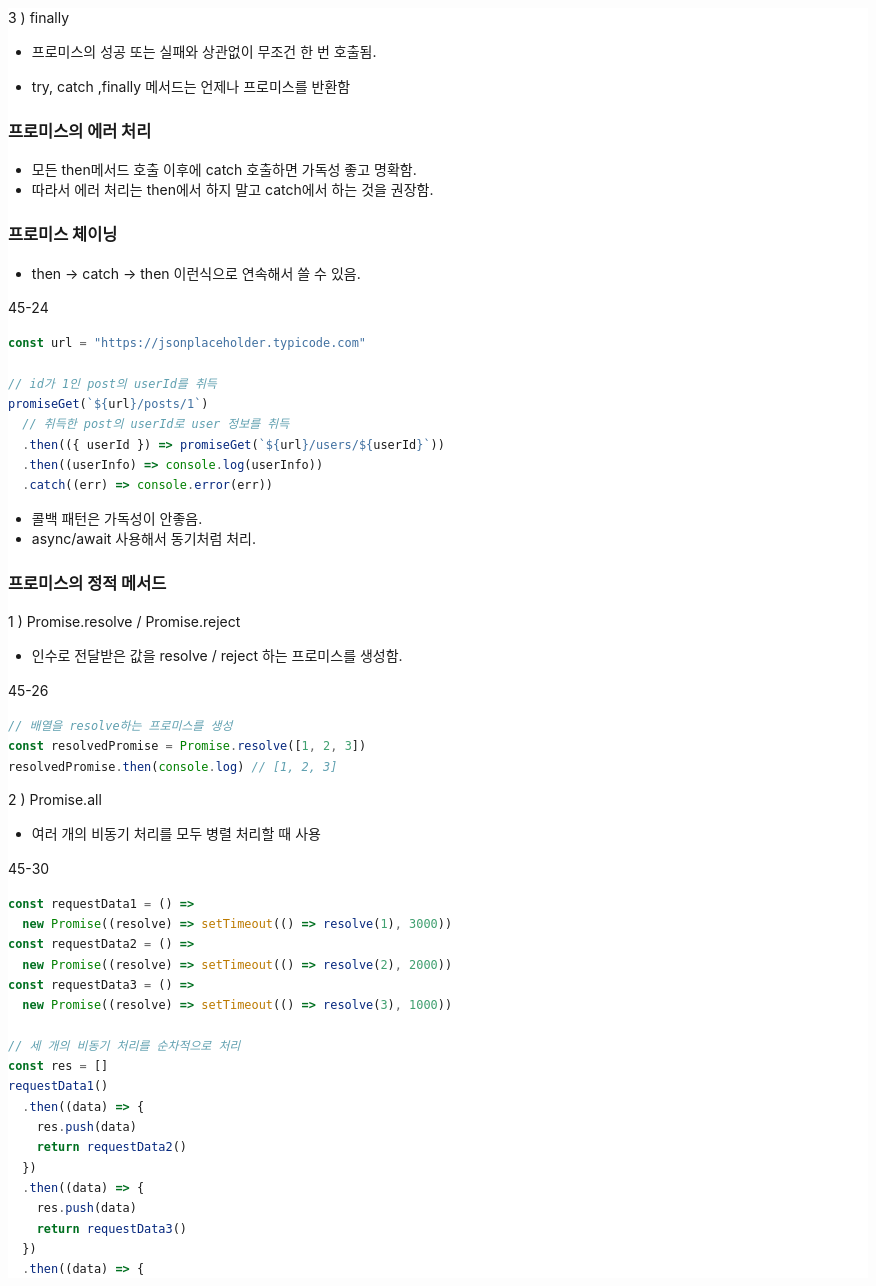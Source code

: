 3 ) finally

- 프로미스의 성공 또는 실패와 상관없이 무조건 한 번 호출됨.

- try, catch ,finally 메서드는 언제나 프로미스를 반환함

### 프로미스의 에러 처리

- 모든 then메서드 호출 이후에 catch 호출하면 가독성 좋고 명확함.
- 따라서 에러 처리는 then에서 하지 말고 catch에서 하는 것을 권장함.

### 프로미스 체이닝

- then → catch → then 이런식으로 연속해서 쓸 수 있음.

45-24

```jsx
const url = "https://jsonplaceholder.typicode.com"

// id가 1인 post의 userId를 취득
promiseGet(`${url}/posts/1`)
  // 취득한 post의 userId로 user 정보를 취득
  .then(({ userId }) => promiseGet(`${url}/users/${userId}`))
  .then((userInfo) => console.log(userInfo))
  .catch((err) => console.error(err))
```

- 콜백 패턴은 가독성이 안좋음.
- async/await 사용해서 동기처럼 처리.

### 프로미스의 정적 메서드

1 ) Promise.resolve / Promise.reject

- 인수로 전달받은 값을 resolve / reject 하는 프로미스를 생성함.

45-26

```jsx
// 배열을 resolve하는 프로미스를 생성
const resolvedPromise = Promise.resolve([1, 2, 3])
resolvedPromise.then(console.log) // [1, 2, 3]
```

2 ) Promise.all

- 여러 개의 비동기 처리를 모두 병렬 처리할 때 사용

45-30

```jsx
const requestData1 = () =>
  new Promise((resolve) => setTimeout(() => resolve(1), 3000))
const requestData2 = () =>
  new Promise((resolve) => setTimeout(() => resolve(2), 2000))
const requestData3 = () =>
  new Promise((resolve) => setTimeout(() => resolve(3), 1000))

// 세 개의 비동기 처리를 순차적으로 처리
const res = []
requestData1()
  .then((data) => {
    res.push(data)
    return requestData2()
  })
  .then((data) => {
    res.push(data)
    return requestData3()
  })
  .then((data) => {
```